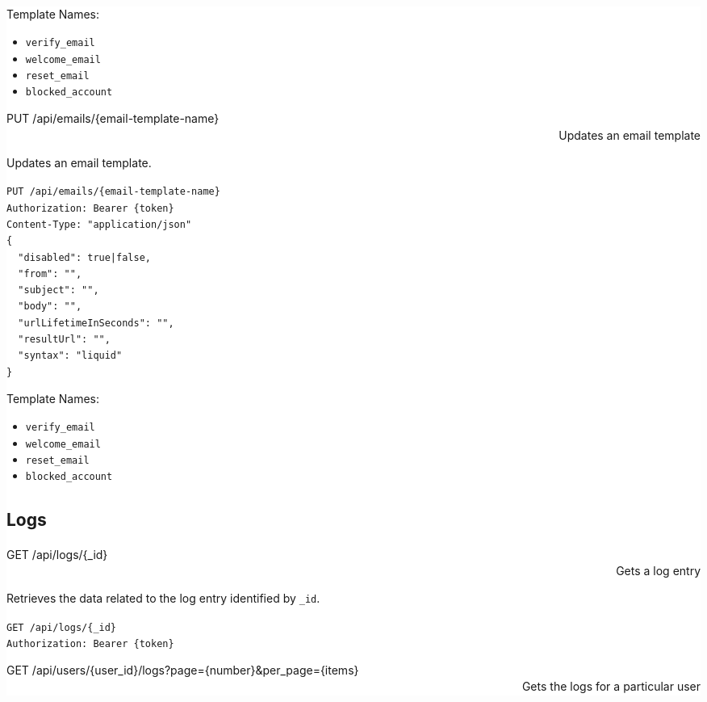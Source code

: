 Template Names:
* `verify_email`
* `welcome_email`
* `reset_email`
* `blocked_account`

<div class="row api-explorer-row api-put">
  <div class="span8 col-sm-8 api-method"><span class="verb put">PUT</span> /api/emails/{email-template-name}</div>
  <div class="span4 col-sm-4 api-description" style="text-align:right">Updates an email template</div>
</div>

Updates an email template.

```text
PUT /api/emails/{email-template-name}
Authorization: Bearer {token}
Content-Type: "application/json"
{
  "disabled": true|false,
  "from": "",
  "subject": "",
  "body": "",
  "urlLifetimeInSeconds": "",
  "resultUrl": "",
  "syntax": "liquid"
}
```

Template Names:
* `verify_email`
* `welcome_email`
* `reset_email`
* `blocked_account`

## Logs

<div class="row api-explorer-row api-get">
  <div class="span8 col-sm-8 api-method"><span class="verb get">GET</span> /api/logs/{_id}</div>
  <div class="span4 col-sm-4 api-description" style="text-align:right">Gets a log entry</div>
</div>


Retrieves the data related to the log entry identified by `_id`.

```text
GET /api/logs/{_id}
Authorization: Bearer {token}
```

<div class="row api-explorer-row api-get">
  <div class="span8 col-sm-8 api-method"><span class="verb get">GET</span> /api/users/{user_id}/logs?page={number}&amp;per_page={items}</div>
  <div class="span4 col-sm-4 api-description" style="text-align:right">Gets the logs for a particular user</div>
</div>
